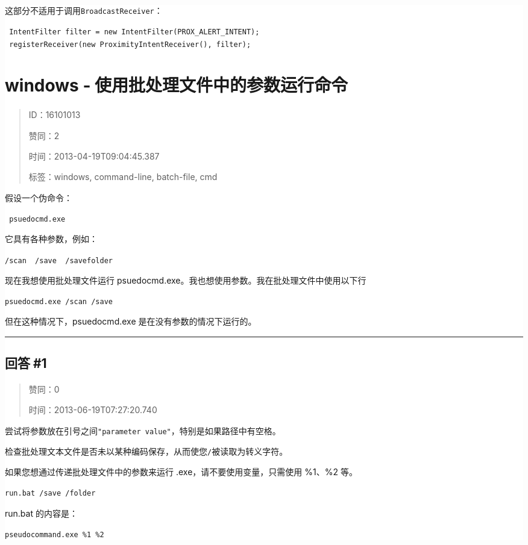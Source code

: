 这部分不适用于调用`BroadcastReceiver`：

```
 IntentFilter filter = new IntentFilter(PROX_ALERT_INTENT);  
 registerReceiver(new ProximityIntentReceiver(), filter); 
```

# windows - 使用批处理文件中的参数运行命令

> ID：16101013
> 
> 赞同：2
> 
> 时间：2013-04-19T09:04:45.387
> 
> 标签：windows, command-line, batch-file, cmd

假设一个伪命令：

```
 psuedocmd.exe 
```

它具有各种参数，例如：

```
/scan  /save  /savefolder 
```

现在我想使用批处理文件运行 psuedocmd.exe。我也想使用参数。我在批处理文件中使用以下行

```
psuedocmd.exe /scan /save 
```

但在这种情况下，psuedocmd.exe 是在没有参数的情况下运行的。

* * *

## 回答 #1

> 赞同：0
> 
> 时间：2013-06-19T07:27:20.740

尝试将参数放在引号之间`"parameter value"`，特别是如果路径中有空格。

检查批处理文本文件是否未以某种编码保存，从而使您`/`被读取为转义字符。

如果您想通过传递批处理文件中的参数来运行 .exe，请不要使用变量，只需使用 %1、%2 等。

```
run.bat /save /folder 
```

run.bat 的内容是：

```
pseudocommand.exe %1 %2 
```
